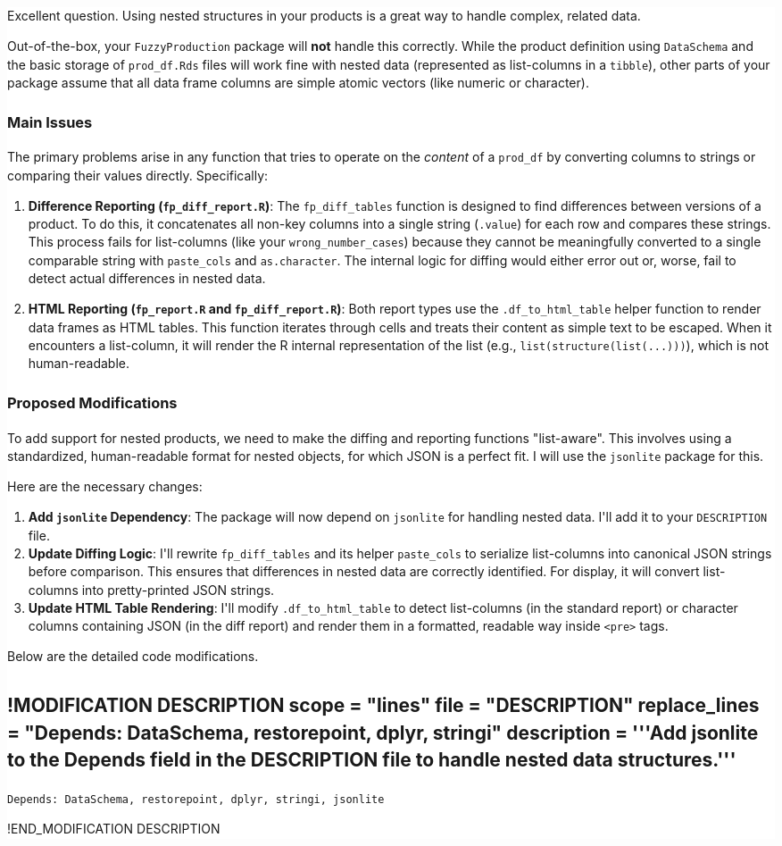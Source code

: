 Excellent question. Using nested structures in your products is a great way to handle complex, related data.

Out-of-the-box, your `FuzzyProduction` package will **not** handle this correctly. While the product definition using `DataSchema` and the basic storage of `prod_df.Rds` files will work fine with nested data (represented as list-columns in a `tibble`), other parts of your package assume that all data frame columns are simple atomic vectors (like numeric or character).

### Main Issues

The primary problems arise in any function that tries to operate on the *content* of a `prod_df` by converting columns to strings or comparing their values directly. Specifically:

1.  **Difference Reporting (`fp_diff_report.R`)**: The `fp_diff_tables` function is designed to find differences between versions of a product. To do this, it concatenates all non-key columns into a single string (`.value`) for each row and compares these strings. This process fails for list-columns (like your `wrong_number_cases`) because they cannot be meaningfully converted to a single comparable string with `paste_cols` and `as.character`. The internal logic for diffing would either error out or, worse, fail to detect actual differences in nested data.

2.  **HTML Reporting (`fp_report.R` and `fp_diff_report.R`)**: Both report types use the `.df_to_html_table` helper function to render data frames as HTML tables. This function iterates through cells and treats their content as simple text to be escaped. When it encounters a list-column, it will render the R internal representation of the list (e.g., `list(structure(list(...)))`), which is not human-readable.

### Proposed Modifications

To add support for nested products, we need to make the diffing and reporting functions "list-aware". This involves using a standardized, human-readable format for nested objects, for which JSON is a perfect fit. I will use the `jsonlite` package for this.

Here are the necessary changes:

1.  **Add `jsonlite` Dependency**: The package will now depend on `jsonlite` for handling nested data. I'll add it to your `DESCRIPTION` file.
2.  **Update Diffing Logic**: I'll rewrite `fp_diff_tables` and its helper `paste_cols` to serialize list-columns into canonical JSON strings before comparison. This ensures that differences in nested data are correctly identified. For display, it will convert list-columns into pretty-printed JSON strings.
3.  **Update HTML Table Rendering**: I'll modify `.df_to_html_table` to detect list-columns (in the standard report) or character columns containing JSON (in the diff report) and render them in a formatted, readable way inside `<pre>` tags.

Below are the detailed code modifications.

!MODIFICATION DESCRIPTION
scope = "lines"
file = "DESCRIPTION"
replace_lines = "Depends: DataSchema, restorepoint, dplyr, stringi"
description = '''Add jsonlite to the Depends field in the DESCRIPTION file to handle nested data structures.'''
---
```
Depends: DataSchema, restorepoint, dplyr, stringi, jsonlite
```
!END_MODIFICATION DESCRIPTION
